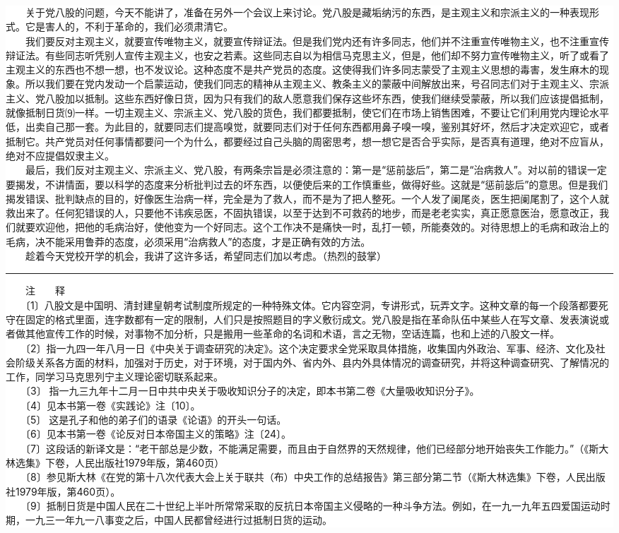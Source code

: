 　　关于党八股的问题，今天不能讲了，准备在另外一个会议上来讨论。党八股是藏垢纳污的东西，是主观主义和宗派主义的一种表现形式。它是害人的，不利于革命的，我们必须肃清它。   
　　我们要反对主观主义，就要宣传唯物主义，就要宣传辩证法。但是我们党内还有许多同志，他们并不注重宣传唯物主义，也不注重宣传辩证法。有些同志听凭别人宣传主观主义，也安之若素。这些同志自以为相信马克思主义，但是，他们却不努力宣传唯物主义，听了或看了主观主义的东西也不想一想，也不发议论。这种态度不是共产党员的态度。这使得我们许多同志蒙受了主观主义思想的毒害，发生麻木的现象。所以我们要在党内发动一个启蒙运动，使我们同志的精神从主观主义、教条主义的蒙蔽中间解放出来，号召同志们对于主观主义、宗派主义、党八股加以抵制。这些东西好像日货，因为只有我们的敌人愿意我们保存这些坏东西，使我们继续受蒙蔽，所以我们应该提倡抵制，就像抵制日货⑼一样。一切主观主义、宗派主义、党八股的货色，我们都要抵制，使它们在市场上销售困难，不要让它们利用党内理论水平低，出卖自己那一套。为此目的，就要同志们提高嗅觉，就要同志们对于任何东西都用鼻子嗅一嗅，鉴别其好坏，然后才决定欢迎它，或者抵制它。共产党员对任何事情都要问一个为什么，都要经过自己头脑的周密思考，想一想它是否合乎实际，是否真有道理，绝对不应盲从，绝对不应提倡奴隶主义。   
　　最后，我们反对主观主义、宗派主义、党八股，有两条宗旨是必须注意的：第一是“惩前毖后”，第二是“治病救人”。对以前的错误一定要揭发，不讲情面，要以科学的态度来分析批判过去的坏东西，以便使后来的工作慎重些，做得好些。这就是“惩前毖后”的意思。但是我们揭发错误、批判缺点的目的，好像医生治病一样，完全是为了救人，而不是为了把人整死。一个人发了阑尾炎，医生把阑尾割了，这个人就救出来了。任何犯错误的人，只要他不讳疾忌医，不固执错误，以至于达到不可救药的地步，而是老老实实，真正愿意医治，愿意改正，我们就要欢迎他，把他的毛病治好，使他变为一个好同志。这个工作决不是痛快一时，乱打一顿，所能奏效的。对待思想上的毛病和政治上的毛病，决不能采用鲁莽的态度，必须采用“治病救人”的态度，才是正确有效的方法。   
　　趁着今天党校开学的机会，我讲了这许多话，希望同志们加以考虑。（热烈的鼓掌）   
  
  
------------------  
　　注　　释   
　　〔1〕八股文是中国明、清封建皇朝考试制度所规定的一种特殊文体。它内容空洞，专讲形式，玩弄文字。这种文章的每一个段落都要死守在固定的格式里面，连字数都有一定的限制，人们只是按照题目的字义敷衍成文。党八股是指在革命队伍中某些人在写文章、发表演说或者做其他宣传工作的时候，对事物不加分析，只是搬用一些革命的名词和术语，言之无物，空话连篇，也和上述的八股文一样。   
　　〔2〕指一九四一年八月一日《中央关于调查研究的决定》。这个决定要求全党采取具体措施，收集国内外政治、军事、经济、文化及社会阶级关系各方面的材料，加强对于历史，对于环境，对于国内外、省内外、县内外具体情况的调查研究，并将这种调查研究、了解情况的工作，同学习马克思列宁主义理论密切联系起来。   
　　〔3〕 指一九三九年十二月一日中共中央关于吸收知识分子的决定，即本书第二卷《大量吸收知识分子》。   
　　〔4〕见本书第一卷《实践论》注〔10〕。   
　　〔5〕 这是孔子和他的弟子们的语录《论语》的开头一句话。   
　　〔6〕见本书第一卷《论反对日本帝国主义的策略》注〔24〕。   
　　〔7〕这段话的新译文是：“老干部总是少数，不能满足需要，而且由于自然界的天然规律，他们已经部分地开始丧失工作能力。”（《斯大林选集》下卷，人民出版社1979年版，第460页）   
　　〔8〕参见斯大林《在党的第十八次代表大会上关于联共（布）中央工作的总结报告》第三部分第二节（《斯大林选集》下卷，人民出版社1979年版，第460页）。   
　　〔9〕抵制日货是中国人民在二十世纪上半叶所常常采取的反抗日本帝国主义侵略的一种斗争方法。例如，在一九一九年五四爱国运动时期，一九三一年九一八事变之后，中国人民都曾经进行过抵制日货的运动。   